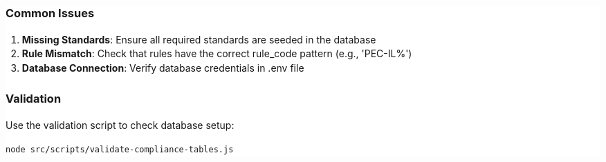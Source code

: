 ### Common Issues

1. **Missing Standards**: Ensure all required standards are seeded in the database
2. **Rule Mismatch**: Check that rules have the correct rule_code pattern (e.g., 'PEC-IL%')
3. **Database Connection**: Verify database credentials in .env file

### Validation

Use the validation script to check database setup:
```
node src/scripts/validate-compliance-tables.js
``` 